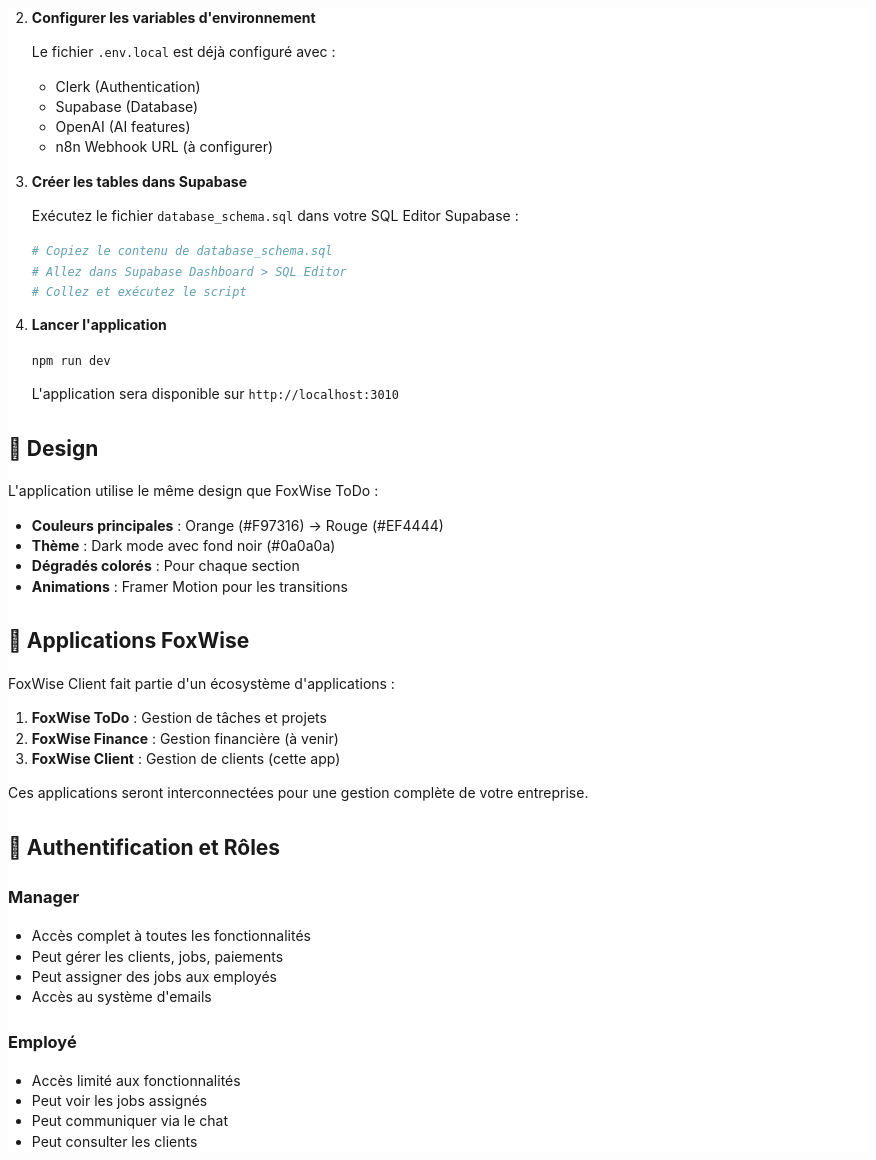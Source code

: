 2. **Configurer les variables d'environnement**

   Le fichier `.env.local` est déjà configuré avec :
   - Clerk (Authentication)
   - Supabase (Database)
   - OpenAI (AI features)
   - n8n Webhook URL (à configurer)

3. **Créer les tables dans Supabase**

   Exécutez le fichier `database_schema.sql` dans votre SQL Editor Supabase :
   ```bash
   # Copiez le contenu de database_schema.sql
   # Allez dans Supabase Dashboard > SQL Editor
   # Collez et exécutez le script
   ```

4. **Lancer l'application**
   ```bash
   npm run dev
   ```

   L'application sera disponible sur `http://localhost:3010`

## 🎨 Design

L'application utilise le même design que FoxWise ToDo :
- **Couleurs principales** : Orange (#F97316) → Rouge (#EF4444)
- **Thème** : Dark mode avec fond noir (#0a0a0a)
- **Dégradés colorés** : Pour chaque section
- **Animations** : Framer Motion pour les transitions

## 📱 Applications FoxWise

FoxWise Client fait partie d'un écosystème d'applications :

1. **FoxWise ToDo** : Gestion de tâches et projets
2. **FoxWise Finance** : Gestion financière (à venir)
3. **FoxWise Client** : Gestion de clients (cette app)

Ces applications seront interconnectées pour une gestion complète de votre entreprise.

## 🔐 Authentification et Rôles

### Manager
- Accès complet à toutes les fonctionnalités
- Peut gérer les clients, jobs, paiements
- Peut assigner des jobs aux employés
- Accès au système d'emails

### Employé
- Accès limité aux fonctionnalités
- Peut voir les jobs assignés
- Peut communiquer via le chat
- Peut consulter les clients

